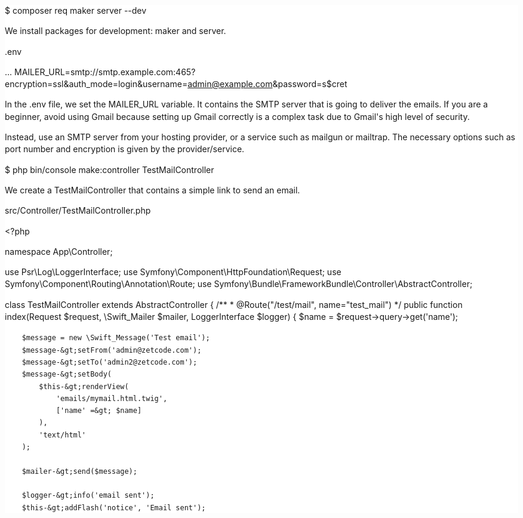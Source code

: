 $ composer req maker server --dev     

We install packages for development: maker and server.

.env
  

... 
MAILER_URL=smtp://smtp.example.com:465?encryption=ssl&amp;auth_mode=login&amp;username=admin@example.com&amp;password=s$cret

In the .env file, we set the MAILER_URL variable. It contains the 
SMTP server that is going to deliver the emails. If you are a beginner, avoid using Gmail because 
setting up Gmail correctly is a complex task due to Gmail's high level of security.

Instead, use an SMTP server from your hosting provider, or a service such as mailgun or mailtrap.
The necessary options such as port number and encryption is given by the provider/service.

$ php bin/console make:controller TestMailController 

We create a TestMailController that contains a simple link to 
send an email.

src/Controller/TestMailController.php
  

&lt;?php

namespace App\Controller;

use Psr\Log\LoggerInterface;
use Symfony\Component\HttpFoundation\Request;
use Symfony\Component\Routing\Annotation\Route;
use Symfony\Bundle\FrameworkBundle\Controller\AbstractController;

class TestMailController extends AbstractController
{
    /**
     * @Route("/test/mail", name="test_mail")
     */
    public function index(Request $request, \Swift_Mailer $mailer, 
        LoggerInterface $logger)
    {
        $name = $request-&gt;query-&gt;get('name');

        $message = new \Swift_Message('Test email');
        $message-&gt;setFrom('admin@zetcode.com');
        $message-&gt;setTo('admin2@zetcode.com');
        $message-&gt;setBody(
            $this-&gt;renderView(
                'emails/mymail.html.twig',
                ['name' =&gt; $name]
            ),
            'text/html'
        );

        $mailer-&gt;send($message);

        $logger-&gt;info('email sent');
        $this-&gt;addFlash('notice', 'Email sent');
